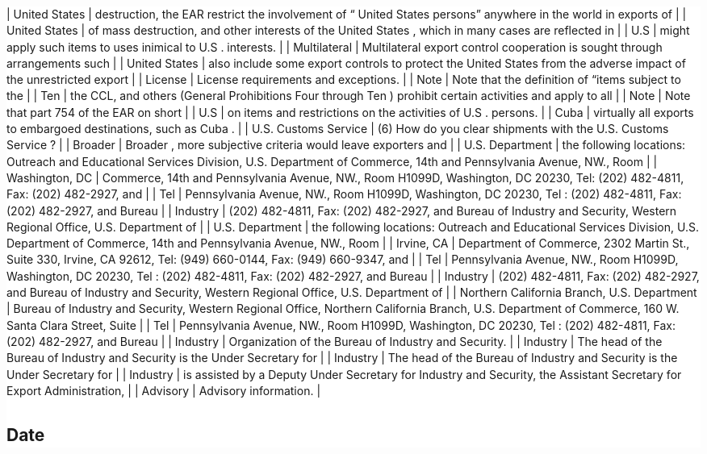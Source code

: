 | United States                               | destruction, the EAR restrict the involvement of &#8220; United States persons&#8221; anywhere in the world in exports of                           |
| United States                               | of mass destruction, and other interests of the United States , which in many cases are reflected in                                                |
| U.S                                         | might apply such items to uses inimical to U.S . interests.                                                                                         |
| Multilateral                                | Multilateral export control cooperation is sought through arrangements such                                                                         |
| United States                               | also include some export controls to protect the United States from the adverse impact of the unrestricted export                                   |
| License                                     | License  requirements and exceptions.                                                                                                               |
| Note                                        | Note that the definition of &#8220;items subject to the                                                                                             |
| Ten                                         | the CCL, and others (General Prohibitions Four through Ten ) prohibit certain activities and apply to all                                           |
| Note                                        | Note that part 754 of the EAR on short                                                                                                              |
| U.S                                         | on items and restrictions on the activities of U.S . persons.                                                                                       |
| Cuba                                        | virtually all exports to embargoed destinations, such as Cuba .                                                                                     |
| U.S. Customs Service                        | (6) How do you clear shipments with the  U.S. Customs Service ?                                                                                     |
| Broader                                     | Broader , more subjective criteria would leave exporters and                                                                                        |
| U.S. Department                             | the following locations: Outreach and Educational Services Division, U.S. Department of Commerce, 14th and Pennsylvania Avenue, NW., Room           |
| Washington, DC                              | Commerce, 14th and Pennsylvania Avenue, NW., Room H1099D, Washington, DC 20230, Tel: (202) 482-4811, Fax: (202) 482-2927, and                       |
| Tel                                         | Pennsylvania Avenue, NW., Room H1099D, Washington, DC 20230, Tel : (202) 482-4811, Fax: (202) 482-2927, and Bureau                                  |
| Industry                                    | (202) 482-4811, Fax: (202) 482-2927, and Bureau of Industry and Security, Western Regional Office, U.S. Department of                               |
| U.S. Department                             | the following locations: Outreach and Educational Services Division, U.S. Department of Commerce, 14th and Pennsylvania Avenue, NW., Room           |
| Irvine, CA                                  | Department of Commerce, 2302 Martin St., Suite 330, Irvine, CA 92612, Tel: (949) 660-0144, Fax: (949) 660-9347, and                                 |
| Tel                                         | Pennsylvania Avenue, NW., Room H1099D, Washington, DC 20230, Tel : (202) 482-4811, Fax: (202) 482-2927, and Bureau                                  |
| Industry                                    | (202) 482-4811, Fax: (202) 482-2927, and Bureau of Industry and Security, Western Regional Office, U.S. Department of                               |
| Northern California Branch, U.S. Department | Bureau of Industry and Security, Western Regional Office, Northern California Branch, U.S. Department of Commerce, 160 W. Santa Clara Street, Suite |
| Tel                                         | Pennsylvania Avenue, NW., Room H1099D, Washington, DC 20230, Tel : (202) 482-4811, Fax: (202) 482-2927, and Bureau                                  |
| Industry                                    | Organization of the Bureau of  Industry  and Security.                                                                                              |
| Industry                                    | The head of the Bureau of  Industry  and Security is the Under Secretary for                                                                        |
| Industry                                    | The head of the Bureau of  Industry  and Security is the Under Secretary for                                                                        |
| Industry                                    | is assisted by a Deputy Under Secretary for Industry and Security, the Assistant Secretary for Export Administration,                               |
| Advisory                                    | Advisory  information.                                                                                                                              |


## Date
